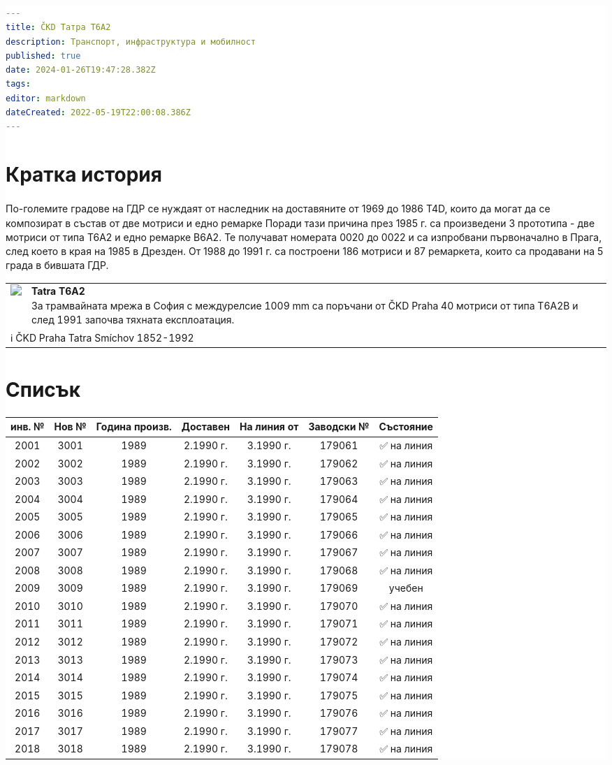 ```yaml
---
title: ČKD Татра Т6А2
description: Транспорт, инфраструктура и мобилност
published: true
date: 2024-01-26T19:47:28.382Z
tags: 
editor: markdown
dateCreated: 2022-05-19T22:00:08.386Z
---
```


# Кратка история

По-големите градове на ГДР се нуждаят от наследник на доставяните от 1969 до 1986 Т4D, които да могат да се композират в състав от две мотриси и едно ремарке Поради тази причина през 1985 г. са произведени 3 прототипа - две мотриси от типа T6A2 и едно ремарке B6A2. Те получават номерата 0020 до 0022 и са изпробвани първоначално в Прага, след което в края на 1985 в Дрезден. От 1988 до 1991 г. са построени 186 мотриси и 87 ремаркета, които са продавани на 5 града в бившата ГДР.

 
<div class="table-responsive"><table style="width:100%"><tr>
<td><img src="http://46.10.181.183:1518/trinmo/gallery/ckd-praha-tatra-sm%c3%adchov-1852-1992/t6a2.jpg"></td>
<td><b>Tatra T6A2</b><br> За трамвайната мрежа в София с междурелсие 1009 mm са поръчани от ČKD Praha 40 мотриси от типа T6A2B и след 1991 започва тяхната експлоатация.  </td></tr>
  <td colspan=2 >ℹ️ ČKD Praha Tatra Smíchov 1852-1992</td></table></div>
  
 

# Списък

| инв. № | Нов №  | Година произв. |  Доставен | На линия от | Заводски № |  Състояние |
|:------:|:------:|:--------------:|:---------:|:-----------:|:----------:|:----------:|
|  2001  |  3001  |      1989      | 2.1990 г. |  3.1990 г.  |   179061   | ✅ на линия |
|  2002  |  3002  |      1989      | 2.1990 г. |  3.1990 г.  |   179062   | ✅ на линия |
|  2003  |  3003  |      1989      | 2.1990 г. |  3.1990 г.  |   179063   | ✅ на линия |
|  2004  |  3004  |      1989      | 2.1990 г. |  3.1990 г.  |   179064   | ✅ на линия |
|  2005  |  3005  |      1989      | 2.1990 г. |  3.1990 г.  |   179065   | ✅ на линия |
|  2006  |  3006  |      1989      | 2.1990 г. |  3.1990 г.  |   179066   | ✅ на линия |
|  2007  |  3007  |      1989      | 2.1990 г. |  3.1990 г.  |   179067   | ✅ на линия |
|  2008  |  3008  |      1989      | 2.1990 г. |  3.1990 г.  |   179068   | ✅ на линия |
|  2009  |  3009  |      1989      | 2.1990 г. |  3.1990 г.  |   179069   |   учебен   |
|  2010  |  3010  |      1989      | 2.1990 г. |  3.1990 г.  |   179070   | ✅ на линия |
|  2011  |  3011  |      1989      | 2.1990 г. |  3.1990 г.  |   179071   | ✅ на линия |
|  2012  |  3012  |      1989      | 2.1990 г. |  3.1990 г.  |   179072   | ✅ на линия |
|  2013  |  3013  |      1989      | 2.1990 г. |  3.1990 г.  |   179073   | ✅ на линия |
|  2014  |  3014  |      1989      | 2.1990 г. |  3.1990 г.  |   179074   | ✅ на линия |
|  2015  |  3015  |      1989      | 2.1990 г. |  3.1990 г.  |   179075   | ✅ на линия |
|  2016  |  3016  |      1989      | 2.1990 г. |  3.1990 г.  |   179076   | ✅ на линия |
|  2017  |  3017  |      1989      | 2.1990 г. |  3.1990 г.  |   179077   | ✅ на линия |
|  2018  |  3018  |      1989      | 2.1990 г. |  3.1990 г.  |   179078   | ✅ на линия |